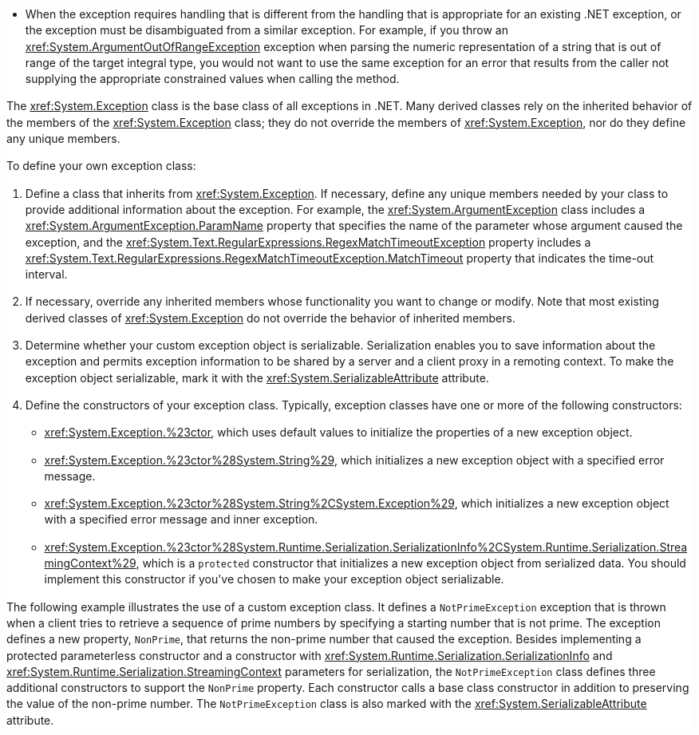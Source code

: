 - When the exception requires handling that is different from the handling that is appropriate for an existing .NET exception, or the exception must be disambiguated from a similar exception. For example, if you throw an <xref:System.ArgumentOutOfRangeException> exception when parsing the numeric representation of a string that is out of range of the target integral type, you would not want to use the same exception for an error that results from the caller not supplying the appropriate constrained values when calling the method.

The <xref:System.Exception> class is the base class of all exceptions in .NET. Many derived classes rely on the inherited behavior of the members of the <xref:System.Exception> class; they do not override the members of <xref:System.Exception>, nor do they define any unique members.

To define your own exception class:

1. Define a class that inherits from <xref:System.Exception>. If necessary, define any unique members needed by your class to provide additional information about the exception. For example, the <xref:System.ArgumentException> class includes a <xref:System.ArgumentException.ParamName> property that specifies the name of the parameter whose argument caused the exception, and the <xref:System.Text.RegularExpressions.RegexMatchTimeoutException> property includes a <xref:System.Text.RegularExpressions.RegexMatchTimeoutException.MatchTimeout> property that indicates the time-out interval.

2. If necessary, override any inherited members whose functionality you want to change or modify. Note that most existing derived classes of <xref:System.Exception> do not override the behavior of inherited members.

3. Determine whether your custom exception object is serializable. Serialization enables you to save information about the exception and permits exception information to be shared by a server and a client proxy in a remoting context. To make the exception object serializable, mark it with the <xref:System.SerializableAttribute> attribute.

4. Define the constructors of your exception class. Typically, exception classes have one or more of the following constructors:

   - <xref:System.Exception.%23ctor>, which uses default values to initialize the properties of a new exception object.

   - <xref:System.Exception.%23ctor%28System.String%29>, which initializes a new exception object with a specified error message.

   - <xref:System.Exception.%23ctor%28System.String%2CSystem.Exception%29>, which initializes a new exception object with a specified error message and inner exception.

   - <xref:System.Exception.%23ctor%28System.Runtime.Serialization.SerializationInfo%2CSystem.Runtime.Serialization.StreamingContext%29>, which is a `protected` constructor that initializes a new exception object from serialized data. You should implement this constructor if you've chosen to make your exception object serializable.

The following example illustrates the use of a custom exception class. It defines a `NotPrimeException` exception that is thrown when a client tries to retrieve a sequence of prime numbers by specifying a starting number that is not prime. The exception defines a new property, `NonPrime`, that returns the non-prime number that caused the exception. Besides implementing a protected parameterless constructor and a constructor with <xref:System.Runtime.Serialization.SerializationInfo> and <xref:System.Runtime.Serialization.StreamingContext> parameters for serialization, the `NotPrimeException` class defines three additional constructors to support the `NonPrime` property. Each constructor calls a base class constructor in addition to preserving the value of the non-prime number. The `NotPrimeException` class is also marked with the <xref:System.SerializableAttribute> attribute.
